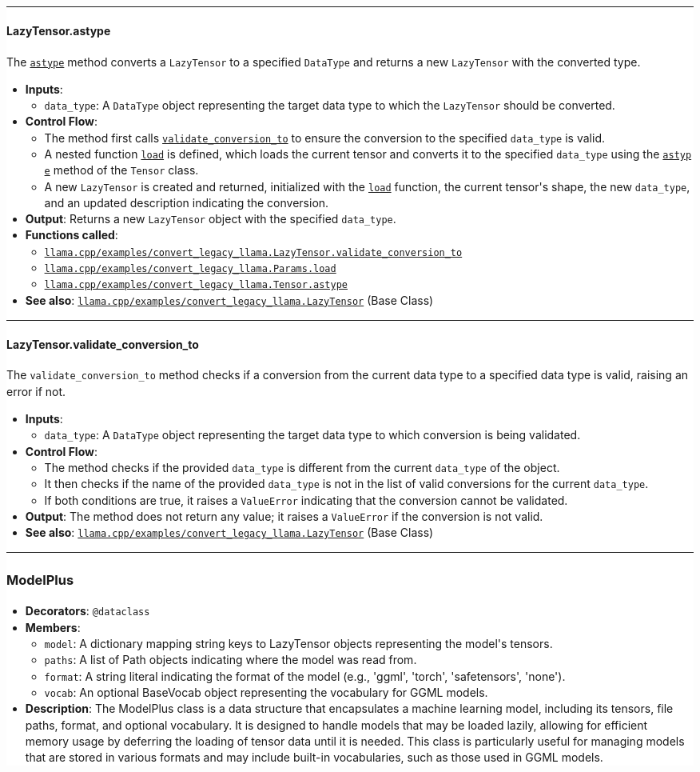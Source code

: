 
---
#### LazyTensor\.astype
The [`astype`](#Tensorastype) method converts a `LazyTensor` to a specified `DataType` and returns a new `LazyTensor` with the converted type.
- **Inputs**:
    - `data_type`: A `DataType` object representing the target data type to which the `LazyTensor` should be converted.
- **Control Flow**:
    - The method first calls [`validate_conversion_to`](#LazyTensorvalidate_conversion_to) to ensure the conversion to the specified `data_type` is valid.
    - A nested function [`load`](#Paramsload) is defined, which loads the current tensor and converts it to the specified `data_type` using the [`astype`](#Tensorastype) method of the `Tensor` class.
    - A new `LazyTensor` is created and returned, initialized with the [`load`](#Paramsload) function, the current tensor's shape, the new `data_type`, and an updated description indicating the conversion.
- **Output**: Returns a new `LazyTensor` object with the specified `data_type`.
- **Functions called**:
    - [`llama.cpp/examples/convert_legacy_llama.LazyTensor.validate_conversion_to`](#LazyTensorvalidate_conversion_to)
    - [`llama.cpp/examples/convert_legacy_llama.Params.load`](#Paramsload)
    - [`llama.cpp/examples/convert_legacy_llama.Tensor.astype`](#Tensorastype)
- **See also**: [`llama.cpp/examples/convert_legacy_llama.LazyTensor`](#cpp/examples/convert_legacy_llamaLazyTensor)  (Base Class)


---
#### LazyTensor\.validate\_conversion\_to
The `validate_conversion_to` method checks if a conversion from the current data type to a specified data type is valid, raising an error if not.
- **Inputs**:
    - `data_type`: A `DataType` object representing the target data type to which conversion is being validated.
- **Control Flow**:
    - The method checks if the provided `data_type` is different from the current `data_type` of the object.
    - It then checks if the name of the provided `data_type` is not in the list of valid conversions for the current `data_type`.
    - If both conditions are true, it raises a `ValueError` indicating that the conversion cannot be validated.
- **Output**: The method does not return any value; it raises a `ValueError` if the conversion is not valid.
- **See also**: [`llama.cpp/examples/convert_legacy_llama.LazyTensor`](#cpp/examples/convert_legacy_llamaLazyTensor)  (Base Class)



---
### ModelPlus
- **Decorators**: `@dataclass`
- **Members**:
    - `model`: A dictionary mapping string keys to LazyTensor objects representing the model's tensors.
    - `paths`: A list of Path objects indicating where the model was read from.
    - `format`: A string literal indicating the format of the model (e.g., 'ggml', 'torch', 'safetensors', 'none').
    - `vocab`: An optional BaseVocab object representing the vocabulary for GGML models.
- **Description**: The ModelPlus class is a data structure that encapsulates a machine learning model, including its tensors, file paths, format, and optional vocabulary. It is designed to handle models that may be loaded lazily, allowing for efficient memory usage by deferring the loading of tensor data until it is needed. This class is particularly useful for managing models that are stored in various formats and may include built-in vocabularies, such as those used in GGML models.
